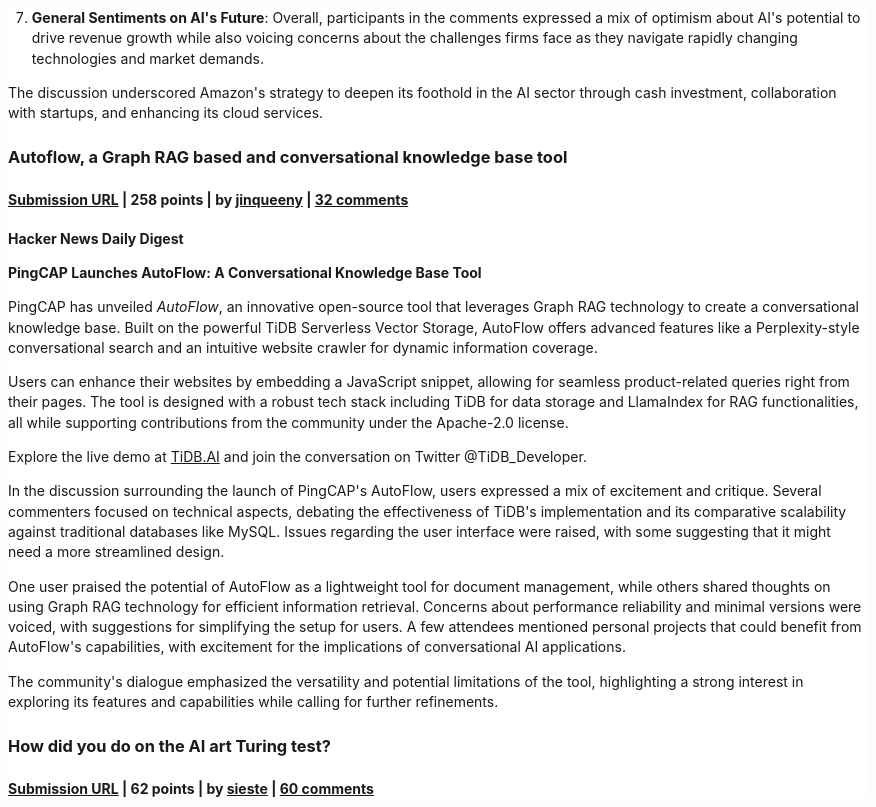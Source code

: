 7. **General Sentiments on AI's Future**: Overall, participants in the comments expressed a mix of optimism about AI's potential to drive revenue growth while also voicing concerns about the challenges firms face as they navigate rapidly changing technologies and market demands. 

The discussion underscored Amazon's strategy to deepen its foothold in the AI sector through cash investment, collaboration with startups, and enhancing its cloud services.

### Autoflow, a Graph RAG based and conversational knowledge base tool

#### [Submission URL](https://github.com/pingcap/autoflow) | 258 points | by [jinqueeny](https://news.ycombinator.com/user?id=jinqueeny) | [32 comments](https://news.ycombinator.com/item?id=42210689)

**Hacker News Daily Digest**

**PingCAP Launches AutoFlow: A Conversational Knowledge Base Tool** 

PingCAP has unveiled *AutoFlow*, an innovative open-source tool that leverages Graph RAG technology to create a conversational knowledge base. Built on the powerful TiDB Serverless Vector Storage, AutoFlow offers advanced features like a Perplexity-style conversational search and an intuitive website crawler for dynamic information coverage.

Users can enhance their websites by embedding a JavaScript snippet, allowing for seamless product-related queries right from their pages. The tool is designed with a robust tech stack including TiDB for data storage and LlamaIndex for RAG functionalities, all while supporting contributions from the community under the Apache-2.0 license.

Explore the live demo at [TiDB.AI](https://tidb.ai) and join the conversation on Twitter @TiDB_Developer.

In the discussion surrounding the launch of PingCAP's AutoFlow, users expressed a mix of excitement and critique. Several commenters focused on technical aspects, debating the effectiveness of TiDB's implementation and its comparative scalability against traditional databases like MySQL. Issues regarding the user interface were raised, with some suggesting that it might need a more streamlined design. 

One user praised the potential of AutoFlow as a lightweight tool for document management, while others shared thoughts on using Graph RAG technology for efficient information retrieval. Concerns about performance reliability and minimal versions were voiced, with suggestions for simplifying the setup for users. A few attendees mentioned personal projects that could benefit from AutoFlow's capabilities, with excitement for the implications of conversational AI applications.

The community's dialogue emphasized the versatility and potential limitations of the tool, highlighting a strong interest in exploring its features and capabilities while calling for further refinements.

### How did you do on the AI art Turing test?

#### [Submission URL](https://www.astralcodexten.com/p/how-did-you-do-on-the-ai-art-turing) | 62 points | by [sieste](https://news.ycombinator.com/user?id=sieste) | [60 comments](https://news.ycombinator.com/item?id=42216694)
